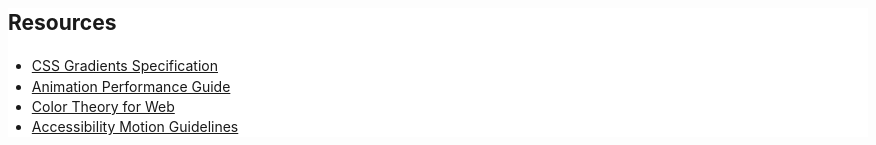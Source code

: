 ## Resources

- [CSS Gradients Specification](https://www.w3.org/TR/css-images-3/#gradients)
- [Animation Performance Guide](https://web.dev/animations/)
- [Color Theory for Web](https://www.smashingmagazine.com/2010/01/color-theory-for-designers-part-1-the-meaning-of-color/)
- [Accessibility Motion Guidelines](https://web.dev/prefers-reduced-motion/)